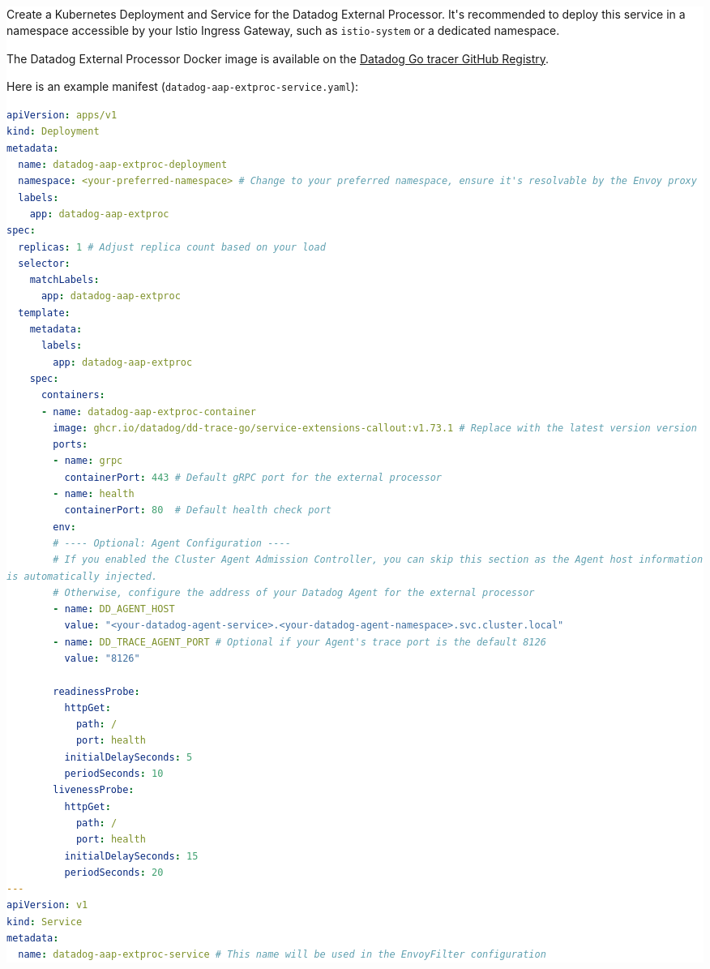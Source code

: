 Create a Kubernetes Deployment and Service for the Datadog External Processor. It's recommended to deploy this service in a namespace accessible by your Istio Ingress Gateway, such as `istio-system` or a dedicated namespace.

The Datadog External Processor Docker image is available on the [Datadog Go tracer GitHub Registry][6].

Here is an example manifest (`datadog-aap-extproc-service.yaml`):

```yaml
apiVersion: apps/v1
kind: Deployment
metadata:
  name: datadog-aap-extproc-deployment
  namespace: <your-preferred-namespace> # Change to your preferred namespace, ensure it's resolvable by the Envoy proxy
  labels:
    app: datadog-aap-extproc
spec:
  replicas: 1 # Adjust replica count based on your load
  selector:
    matchLabels:
      app: datadog-aap-extproc
  template:
    metadata:
      labels:
        app: datadog-aap-extproc
    spec:
      containers:
      - name: datadog-aap-extproc-container
        image: ghcr.io/datadog/dd-trace-go/service-extensions-callout:v1.73.1 # Replace with the latest version version
        ports:
        - name: grpc
          containerPort: 443 # Default gRPC port for the external processor
        - name: health
          containerPort: 80  # Default health check port
        env:
        # ---- Optional: Agent Configuration ----
        # If you enabled the Cluster Agent Admission Controller, you can skip this section as the Agent host information is automatically injected.
        # Otherwise, configure the address of your Datadog Agent for the external processor
        - name: DD_AGENT_HOST
          value: "<your-datadog-agent-service>.<your-datadog-agent-namespace>.svc.cluster.local"
        - name: DD_TRACE_AGENT_PORT # Optional if your Agent's trace port is the default 8126
          value: "8126"

        readinessProbe:
          httpGet:
            path: /
            port: health
          initialDelaySeconds: 5
          periodSeconds: 10
        livenessProbe:
          httpGet:
            path: /
            port: health
          initialDelaySeconds: 15
          periodSeconds: 20
---
apiVersion: v1
kind: Service
metadata:
  name: datadog-aap-extproc-service # This name will be used in the EnvoyFilter configuration
```

[1]: https://istio.io/
[2]: https://docs.datadoghq.com/containers/kubernetes/installation/?tab=datadogoperator
[3]: https://docs.datadoghq.com/agent/remote_config/?tab=helm#enabling-remote-configuration
[4]: https://docs.datadoghq.com/tracing/guide/setting_up_apm_with_kubernetes_service/?tab=datadogoperator
[5]: https://docs.datadoghq.com/tracing/guide/setting_up_apm_with_kubernetes_service/?tab=datadogoperator#cluster-agent-admission-controller
[6]: https://github.com/DataDog/dd-trace-go/pkgs/container/dd-trace-go%2Fservice-extensions-callout
[7]: https://docs.datadoghq.com/tracing/trace_collection/library_config/go/
[8]: https://docs.datadoghq.com/security/application_security/threats/library_configuration/